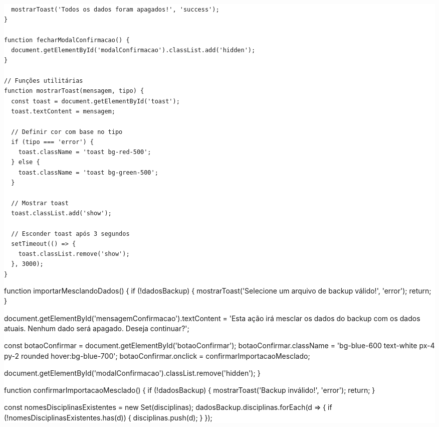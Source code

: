       mostrarToast('Todos os dados foram apagados!', 'success');
    }
    
    function fecharModalConfirmacao() {
      document.getElementById('modalConfirmacao').classList.add('hidden');
    }
    
    // Funções utilitárias
    function mostrarToast(mensagem, tipo) {
      const toast = document.getElementById('toast');
      toast.textContent = mensagem;
      
      // Definir cor com base no tipo
      if (tipo === 'error') {
        toast.className = 'toast bg-red-500';
      } else {
        toast.className = 'toast bg-green-500';
      }
      
      // Mostrar toast
      toast.classList.add('show');
      
      // Esconder toast após 3 segundos
      setTimeout(() => {
        toast.classList.remove('show');
      }, 3000);
    }
  
function importarMesclandoDados() {
  if (!dadosBackup) {
    mostrarToast('Selecione um arquivo de backup válido!', 'error');
    return;
  }

  document.getElementById('mensagemConfirmacao').textContent = 'Esta ação irá mesclar os dados do backup com os dados atuais. Nenhum dado será apagado. Deseja continuar?';

  const botaoConfirmar = document.getElementById('botaoConfirmar');
  botaoConfirmar.className = 'bg-blue-600 text-white px-4 py-2 rounded hover:bg-blue-700';
  botaoConfirmar.onclick = confirmarImportacaoMesclado;

  document.getElementById('modalConfirmacao').classList.remove('hidden');
}

function confirmarImportacaoMesclado() {
  if (!dadosBackup) {
    mostrarToast('Backup inválido!', 'error');
    return;
  }

  const nomesDisciplinasExistentes = new Set(disciplinas);
  dadosBackup.disciplinas.forEach(d => {
    if (!nomesDisciplinasExistentes.has(d)) {
      disciplinas.push(d);
    }
  });
